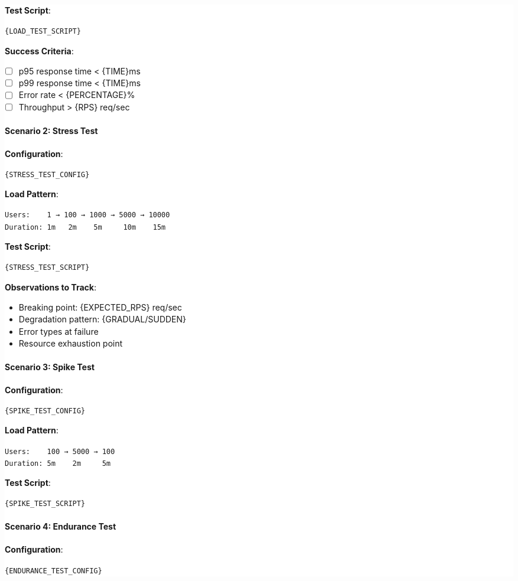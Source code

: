 **Test Script**:
```javascript
{LOAD_TEST_SCRIPT}
```

**Success Criteria**:
- [ ] p95 response time < {TIME}ms
- [ ] p99 response time < {TIME}ms
- [ ] Error rate < {PERCENTAGE}%
- [ ] Throughput > {RPS} req/sec

#### Scenario 2: Stress Test

**Configuration**:
```javascript
{STRESS_TEST_CONFIG}
```

**Load Pattern**:
```
Users:    1 → 100 → 1000 → 5000 → 10000
Duration: 1m   2m    5m     10m    15m
```

**Test Script**:
```javascript
{STRESS_TEST_SCRIPT}
```

**Observations to Track**:
- Breaking point: {EXPECTED_RPS} req/sec
- Degradation pattern: {GRADUAL/SUDDEN}
- Error types at failure
- Resource exhaustion point

#### Scenario 3: Spike Test

**Configuration**:
```javascript
{SPIKE_TEST_CONFIG}
```

**Load Pattern**:
```
Users:    100 → 5000 → 100
Duration: 5m    2m     5m
```

**Test Script**:
```javascript
{SPIKE_TEST_SCRIPT}
```

#### Scenario 4: Endurance Test

**Configuration**:
```javascript
{ENDURANCE_TEST_CONFIG}
```
